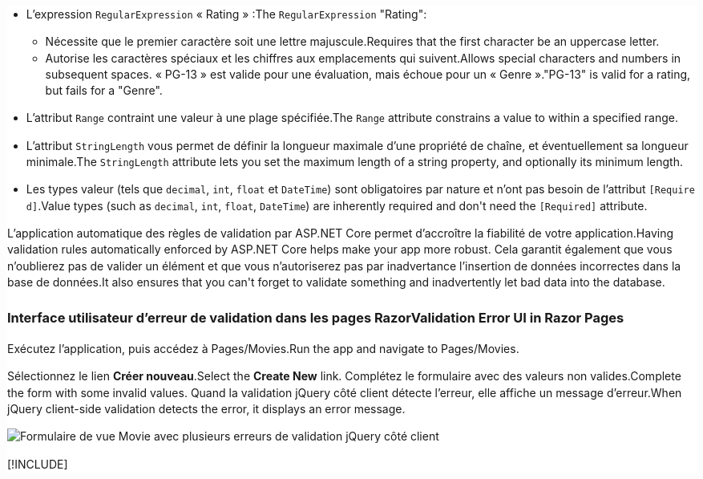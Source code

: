 * <span data-ttu-id="1e7b4-126">L’expression `RegularExpression` « Rating » :</span><span class="sxs-lookup"><span data-stu-id="1e7b4-126">The `RegularExpression` "Rating":</span></span>

  * <span data-ttu-id="1e7b4-127">Nécessite que le premier caractère soit une lettre majuscule.</span><span class="sxs-lookup"><span data-stu-id="1e7b4-127">Requires that the first character be an uppercase letter.</span></span>
  * <span data-ttu-id="1e7b4-128">Autorise les caractères spéciaux et les chiffres aux emplacements qui suivent.</span><span class="sxs-lookup"><span data-stu-id="1e7b4-128">Allows special characters and numbers in  subsequent spaces.</span></span> <span data-ttu-id="1e7b4-129">« PG-13 » est valide pour une évaluation, mais échoue pour un « Genre ».</span><span class="sxs-lookup"><span data-stu-id="1e7b4-129">"PG-13" is valid for a rating, but fails for a "Genre".</span></span>

* <span data-ttu-id="1e7b4-130">L’attribut `Range` contraint une valeur à une plage spécifiée.</span><span class="sxs-lookup"><span data-stu-id="1e7b4-130">The `Range` attribute constrains a value to within a specified range.</span></span>
* <span data-ttu-id="1e7b4-131">L’attribut `StringLength` vous permet de définir la longueur maximale d’une propriété de chaîne, et éventuellement sa longueur minimale.</span><span class="sxs-lookup"><span data-stu-id="1e7b4-131">The `StringLength` attribute lets you set the maximum length of a string property, and optionally its minimum length.</span></span>
* <span data-ttu-id="1e7b4-132">Les types valeur (tels que `decimal`, `int`, `float` et `DateTime`) sont obligatoires par nature et n’ont pas besoin de l’attribut `[Required]`.</span><span class="sxs-lookup"><span data-stu-id="1e7b4-132">Value types (such as `decimal`, `int`, `float`, `DateTime`) are inherently required and don't need the `[Required]` attribute.</span></span>

<span data-ttu-id="1e7b4-133">L’application automatique des règles de validation par ASP.NET Core permet d’accroître la fiabilité de votre application.</span><span class="sxs-lookup"><span data-stu-id="1e7b4-133">Having validation rules automatically enforced by ASP.NET Core helps make your app more robust.</span></span> <span data-ttu-id="1e7b4-134">Cela garantit également que vous n’oublierez pas de valider un élément et que vous n’autoriserez pas par inadvertance l’insertion de données incorrectes dans la base de données.</span><span class="sxs-lookup"><span data-stu-id="1e7b4-134">It also ensures that you can't forget to validate something and inadvertently let bad data into the database.</span></span>

### <a name="validation-error-ui-in-razor-pages"></a><span data-ttu-id="1e7b4-135">Interface utilisateur d’erreur de validation dans les pages Razor</span><span class="sxs-lookup"><span data-stu-id="1e7b4-135">Validation Error UI in Razor Pages</span></span>

<span data-ttu-id="1e7b4-136">Exécutez l’application, puis accédez à Pages/Movies.</span><span class="sxs-lookup"><span data-stu-id="1e7b4-136">Run the app and navigate to Pages/Movies.</span></span>

<span data-ttu-id="1e7b4-137">Sélectionnez le lien **Créer nouveau**.</span><span class="sxs-lookup"><span data-stu-id="1e7b4-137">Select the **Create New** link.</span></span> <span data-ttu-id="1e7b4-138">Complétez le formulaire avec des valeurs non valides.</span><span class="sxs-lookup"><span data-stu-id="1e7b4-138">Complete the form with some invalid values.</span></span> <span data-ttu-id="1e7b4-139">Quand la validation jQuery côté client détecte l’erreur, elle affiche un message d’erreur.</span><span class="sxs-lookup"><span data-stu-id="1e7b4-139">When jQuery client-side validation detects the error, it displays an error message.</span></span>

![Formulaire de vue Movie avec plusieurs erreurs de validation jQuery côté client](validation/_static/val.png)

[!INCLUDE[](~/includes/localization/currency.md)]
